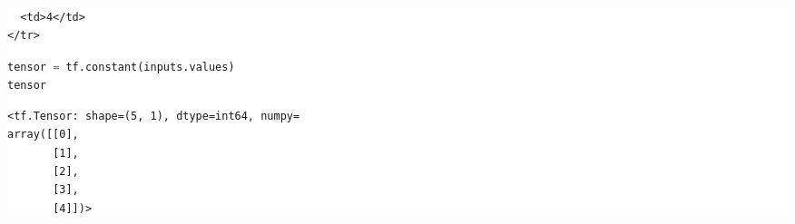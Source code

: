       <td>4</td>
    </tr>
  </tbody>
</table>
</div>




```python
tensor = tf.constant(inputs.values)
tensor
```




    <tf.Tensor: shape=(5, 1), dtype=int64, numpy=
    array([[0],
           [1],
           [2],
           [3],
           [4]])>


